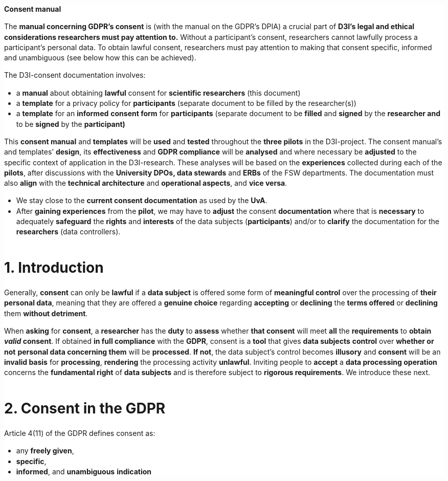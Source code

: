 ﻿**Consent manual**

The **manual concerning GDPR’s consent** is (with the manual on the GDPR’s DPIA) a crucial part of **D3I’s legal and ethical** **considerations researchers must pay attention to.** Without a participant’s consent, researchers cannot lawfully process a participant’s personal data. To obtain lawful consent, researchers must pay attention to making that consent specific, informed and unambiguous (see below how this can be achieved).

The D3I-consent documentation involves: 

- a **manual** about obtaining **lawful** consent for **scientific researchers** (this document)
- a **template** for a privacy policy for **participants** (separate document to be filled by the researcher(s))
- a **template** for an **informed** **consent form** for **participants** (separate document to be **filled** and **signed** by the **researcher and** to be **signed** by the **participant)**

This **consent manual** and **templates** will be **used** and **tested** throughout the **three pilots** in the D3I-project. The consent manual’s and templates’ **design**, its **effectiveness** and **GDPR compliance** will be **analysed** and where necessary be **adjusted** to the specific context of application in the D3I-research. These analyses will be based on the **experiences** collected during each of the **pilots**, after discussions with the **University DPOs, data stewards** and **ERBs** of the FSW departments. The documentation must also **align** with the **technical architecture** and **operational aspects**, and **vice versa**. 

- We stay close to the **current consent documentation** as used by the **UvA**. 
- After **gaining experiences** from the **pilot**, we may have to **adjust** the consent **documentation** where that is **necessary** to adequately **safeguard** the **rights** and **interests** of the data subjects (**participants**) and/or to **clarify** the documentation for the **researchers** (data controllers). 

# **1. Introduction**

Generally, **consent** can only be **lawful** if a **data subject** is offered some form of **meaningful control** over the processing of **their personal data**, meaning that they are offered a **genuine choice** regarding **accepting** or **declining** the **terms offered** or **declining** them **without detriment**. 

When **asking** for **consent**, a **researcher** has the **duty** to **assess** whether **that consent** will meet **all** the **requirements** to **obtain** ***valid* consent**. If obtained **in full compliance** with the **GDPR**, consent is a **tool** that gives **data subjects** **control** over **whether or not** **personal data concerning them** will be **processed**. **If not**, the data subject’s control becomes **illusory** and **consent** will be an **invalid basis** for **processing**, **rendering** the processing activity **unlawful**. Inviting people to **accept** a **data processing operation** concerns the **fundamental right** of **data subjects** and is therefore subject to **rigorous requirements**. We introduce these next.


# **2. Consent in the GDPR**

Article 4(11) of the GDPR defines consent as: 

- any **freely given**, 
- **specific**, 
- **informed**, and **unambiguous** **indication** 
